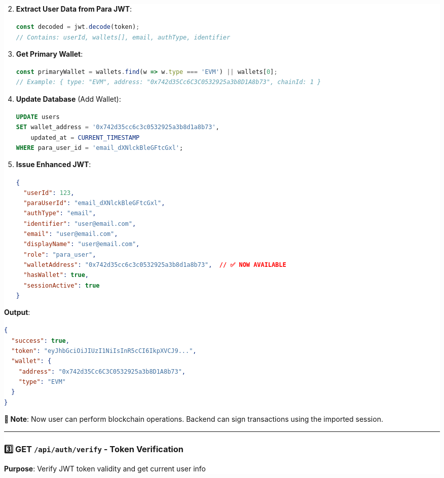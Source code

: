 2. **Extract User Data from Para JWT**:
   ```javascript
   const decoded = jwt.decode(token);
   // Contains: userId, wallets[], email, authType, identifier
   ```

3. **Get Primary Wallet**:
   ```javascript
   const primaryWallet = wallets.find(w => w.type === 'EVM') || wallets[0];
   // Example: { type: "EVM", address: "0x742d35Cc6C3C0532925a3b8D1A8b73", chainId: 1 }
   ```

4. **Update Database** (Add Wallet):
   ```sql
   UPDATE users 
   SET wallet_address = '0x742d35cc6c3c0532925a3b8d1a8b73',
       updated_at = CURRENT_TIMESTAMP 
   WHERE para_user_id = 'email_dXNlckBleGFtcGxl';
   ```

5. **Issue Enhanced JWT**:
   ```json
   {
     "userId": 123,
     "paraUserId": "email_dXNlckBleGFtcGxl",
     "authType": "email",
     "identifier": "user@email.com",
     "email": "user@email.com",
     "displayName": "user@email.com",
     "role": "para_user",
     "walletAddress": "0x742d35cc6c3c0532925a3b8d1a8b73",  // ✅ NOW AVAILABLE
     "hasWallet": true,
     "sessionActive": true
   }
   ```

**Output**:
```json
{
  "success": true,
  "token": "eyJhbGciOiJIUzI1NiIsInR5cCI6IkpXVCJ9...",
  "wallet": {
    "address": "0x742d35Cc6C3C0532925a3b8D1A8b73",
    "type": "EVM"
  }
}
```

**🎯 Note**: Now user can perform blockchain operations. Backend can sign transactions using the imported session.

---

### **3️⃣ GET `/api/auth/verify` - Token Verification**

**Purpose**: Verify JWT token validity and get current user info
